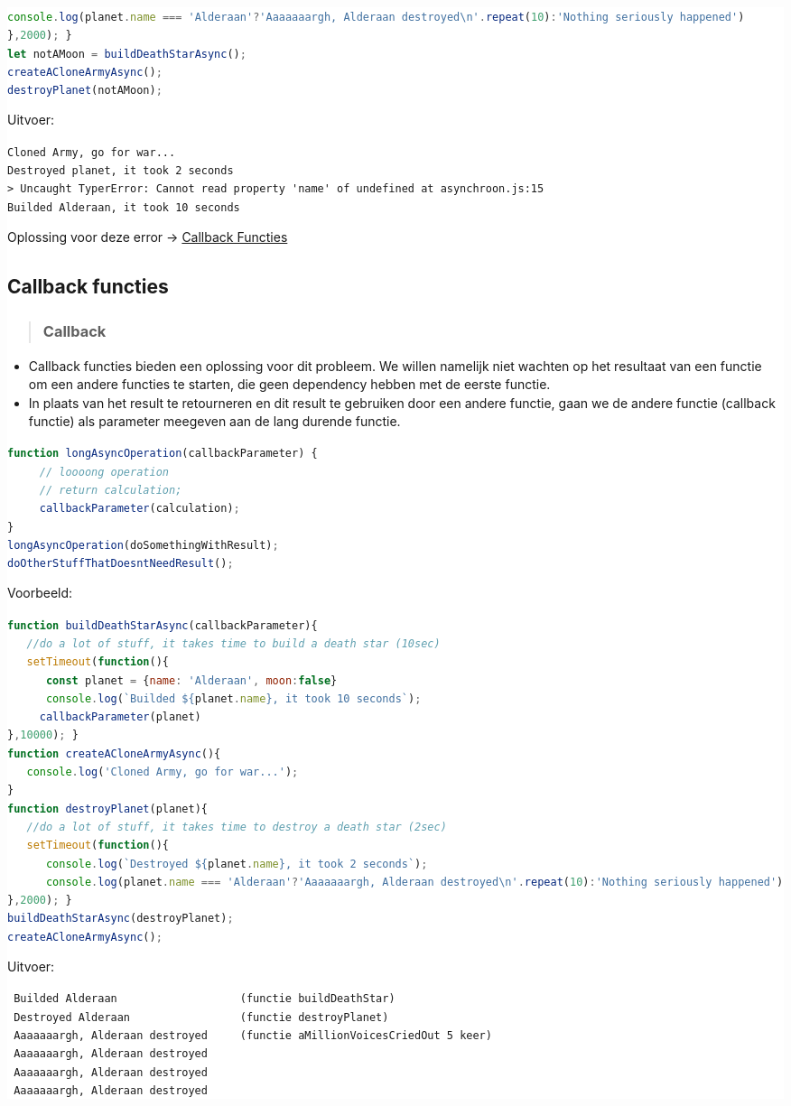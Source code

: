 ```javascript
console.log(planet.name === 'Alderaan'?'Aaaaaaargh, Alderaan destroyed\n'.repeat(10):'Nothing seriously happened')
},2000); }
let notAMoon = buildDeathStarAsync();
createACloneArmyAsync();
destroyPlanet(notAMoon);
```
Uitvoer:
```
Cloned Army, go for war...
Destroyed planet, it took 2 seconds
> Uncaught TyperError: Cannot read property 'name' of undefined at asynchroon.js:15
Builded Alderaan, it took 10 seconds
```
Oplossing voor deze error -> [Callback Functies](#Callback-functies)

## **Callback functies**
>### **Callback**
- Callback functies bieden een oplossing voor dit probleem.
We willen namelijk niet wachten op het resultaat van een functie om een andere
functies te starten, die geen dependency hebben met de eerste functie.
- In plaats van het result te retourneren en dit result te gebruiken door een
andere functie, gaan we de andere functie (callback functie) als parameter
meegeven aan de lang durende functie.
```javascript
function longAsyncOperation(callbackParameter) {
     // loooong operation
     // return calculation;
     callbackParameter(calculation);
}
longAsyncOperation(doSomethingWithResult);
doOtherStuffThatDoesntNeedResult();
```

Voorbeeld:
```javascript
function buildDeathStarAsync(callbackParameter){
   //do a lot of stuff, it takes time to build a death star (10sec)
   setTimeout(function(){
      const planet = {name: 'Alderaan', moon:false}
      console.log(`Builded ${planet.name}, it took 10 seconds`);
     callbackParameter(planet)
},10000); }
function createACloneArmyAsync(){
   console.log('Cloned Army, go for war...');
}
function destroyPlanet(planet){
   //do a lot of stuff, it takes time to destroy a death star (2sec)
   setTimeout(function(){
      console.log(`Destroyed ${planet.name}, it took 2 seconds`);
      console.log(planet.name === 'Alderaan'?'Aaaaaaargh, Alderaan destroyed\n'.repeat(10):'Nothing seriously happened')
},2000); }
buildDeathStarAsync(destroyPlanet);
createACloneArmyAsync();
```
Uitvoer:
```
 Builded Alderaan                   (functie buildDeathStar)
 Destroyed Alderaan                 (functie destroyPlanet)
 Aaaaaaargh, Alderaan destroyed     (functie aMillionVoicesCriedOut 5 keer)
 Aaaaaaargh, Alderaan destroyed
 Aaaaaaargh, Alderaan destroyed
 Aaaaaaargh, Alderaan destroyed
```